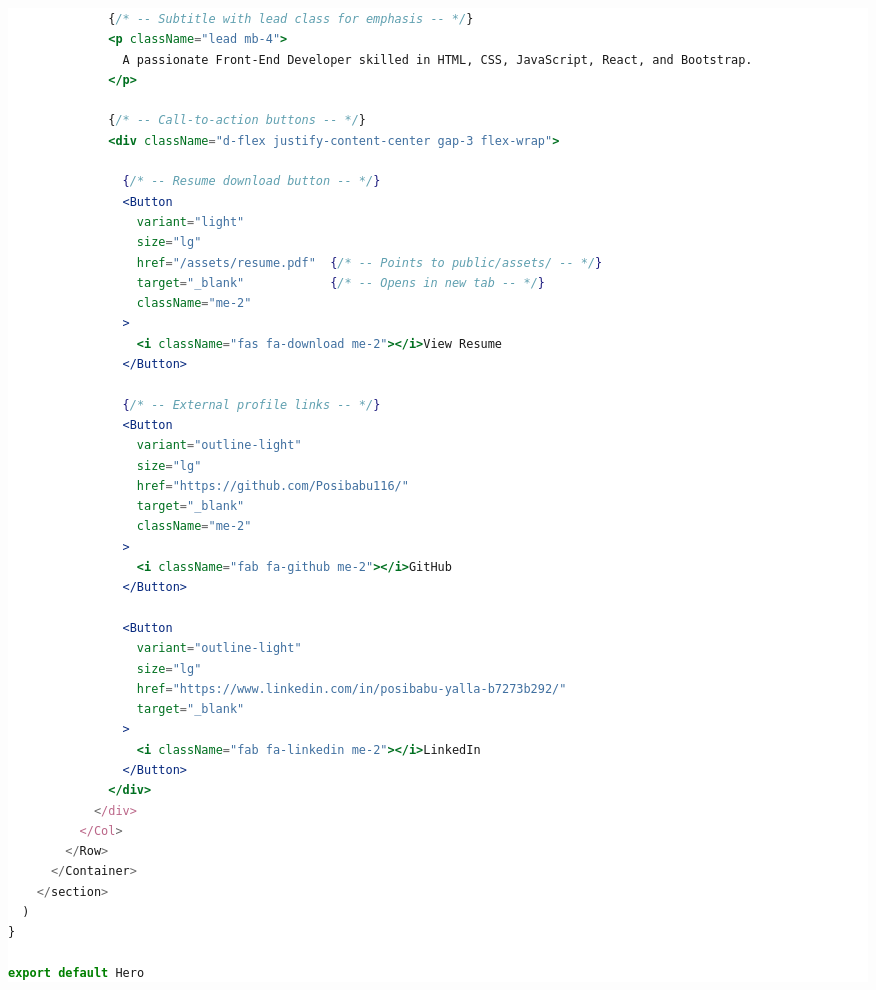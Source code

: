 ```jsx
              {/* -- Subtitle with lead class for emphasis -- */}
              <p className="lead mb-4">
                A passionate Front-End Developer skilled in HTML, CSS, JavaScript, React, and Bootstrap.
              </p>
              
              {/* -- Call-to-action buttons -- */}
              <div className="d-flex justify-content-center gap-3 flex-wrap">
                
                {/* -- Resume download button -- */}
                <Button 
                  variant="light" 
                  size="lg" 
                  href="/assets/resume.pdf"  {/* -- Points to public/assets/ -- */}
                  target="_blank"            {/* -- Opens in new tab -- */}
                  className="me-2"
                >
                  <i className="fas fa-download me-2"></i>View Resume
                </Button>
                
                {/* -- External profile links -- */}
                <Button 
                  variant="outline-light" 
                  size="lg" 
                  href="https://github.com/Posibabu116/" 
                  target="_blank"
                  className="me-2"
                >
                  <i className="fab fa-github me-2"></i>GitHub
                </Button>
                
                <Button 
                  variant="outline-light" 
                  size="lg" 
                  href="https://www.linkedin.com/in/posibabu-yalla-b7273b292/" 
                  target="_blank"
                >
                  <i className="fab fa-linkedin me-2"></i>LinkedIn
                </Button>
              </div>
            </div>
          </Col>
        </Row>
      </Container>
    </section>
  )
}

export default Hero
```
